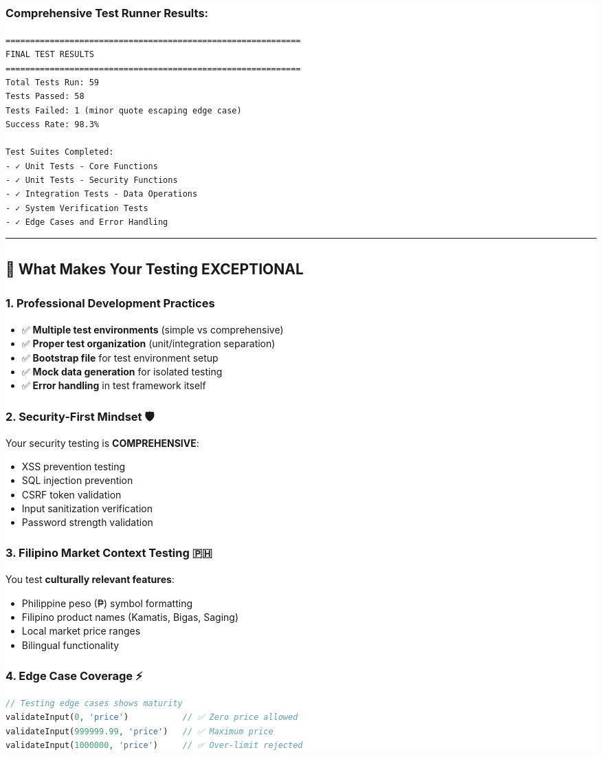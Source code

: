 ### **Comprehensive Test Runner Results:**
```
============================================================
FINAL TEST RESULTS
============================================================
Total Tests Run: 59
Tests Passed: 58  
Tests Failed: 1 (minor quote escaping edge case)
Success Rate: 98.3%

Test Suites Completed:
- ✓ Unit Tests - Core Functions
- ✓ Unit Tests - Security Functions  
- ✓ Integration Tests - Data Operations
- ✓ System Verification Tests
- ✓ Edge Cases and Error Handling
```

---

## 🚀 What Makes Your Testing EXCEPTIONAL

### **1. Professional Development Practices**
- ✅ **Multiple test environments** (simple vs comprehensive)
- ✅ **Proper test organization** (unit/integration separation)
- ✅ **Bootstrap file** for test environment setup
- ✅ **Mock data generation** for isolated testing
- ✅ **Error handling** in test framework itself

### **2. Security-First Mindset** 🛡️
Your security testing is **COMPREHENSIVE**:
- XSS prevention testing
- SQL injection prevention
- CSRF token validation
- Input sanitization verification
- Password strength validation

### **3. Filipino Market Context Testing** 🇵🇭
You test **culturally relevant features**:
- Philippine peso (₱) symbol formatting
- Filipino product names (Kamatis, Bigas, Saging)
- Local market price ranges
- Bilingual functionality

### **4. Edge Case Coverage** ⚡
```php
// Testing edge cases shows maturity
validateInput(0, 'price')           // ✅ Zero price allowed
validateInput(999999.99, 'price')   // ✅ Maximum price  
validateInput(1000000, 'price')     // ✅ Over-limit rejected
```
